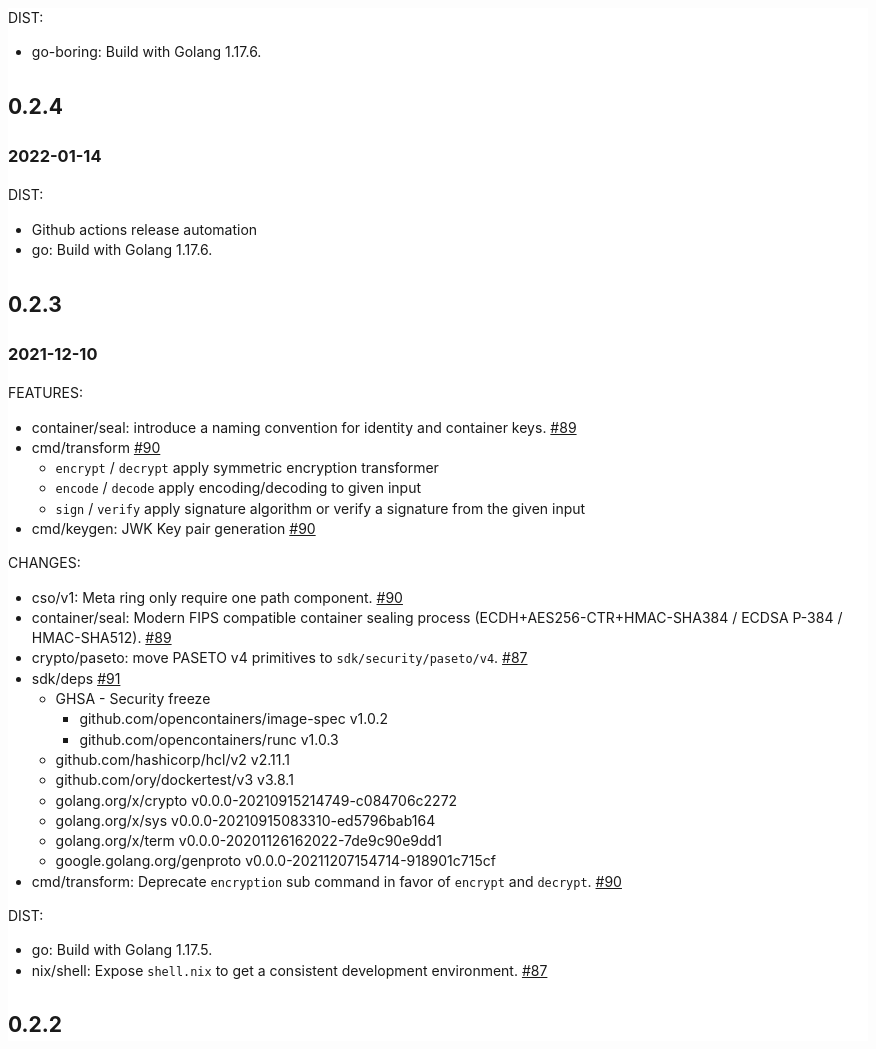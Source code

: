 DIST:

* go-boring: Build with Golang 1.17.6.

## 0.2.4

### 2022-01-14

DIST:

* Github actions release automation
* go: Build with Golang 1.17.6.

## 0.2.3

### 2021-12-10

FEATURES:

* container/seal: introduce a naming convention for identity and container keys. [#89](https://github.com/elastic/harp/pull/89)
* cmd/transform [#90](https://github.com/elastic/harp/pull/90)
  * `encrypt` / `decrypt` apply symmetric encryption transformer
  * `encode` / `decode` apply encoding/decoding to given input
  * `sign` / `verify` apply signature algorithm or verify a signature from the given input
* cmd/keygen: JWK Key pair generation [#90](https://github.com/elastic/harp/pull/90)

CHANGES:

* cso/v1: Meta ring only require one path component. [#90](https://github.com/elastic/harp/pull/90)
* container/seal: Modern FIPS compatible container sealing process (ECDH+AES256-CTR+HMAC-SHA384 / ECDSA P-384 / HMAC-SHA512). [#89](https://github.com/elastic/harp/pull/89)
* crypto/paseto: move PASETO v4 primitives to `sdk/security/paseto/v4`. [#87](https://github.com/elastic/harp/pull/87)
* sdk/deps [#91](https://github.com/elastic/harp/pull/91)
  * GHSA - Security freeze
    * github.com/opencontainers/image-spec v1.0.2
    * github.com/opencontainers/runc v1.0.3
  * github.com/hashicorp/hcl/v2 v2.11.1
  *	github.com/ory/dockertest/v3 v3.8.1
  * golang.org/x/crypto v0.0.0-20210915214749-c084706c2272
  * golang.org/x/sys v0.0.0-20210915083310-ed5796bab164
  * golang.org/x/term v0.0.0-20201126162022-7de9c90e9dd1
  * google.golang.org/genproto v0.0.0-20211207154714-918901c715cf
* cmd/transform: Deprecate `encryption` sub command in favor of `encrypt` and `decrypt`. [#90](https://github.com/elastic/harp/pull/90)

DIST:

* go: Build with Golang 1.17.5.
* nix/shell: Expose `shell.nix` to get a consistent development environment. [#87](https://github.com/elastic/harp/pull/87)

## 0.2.2
